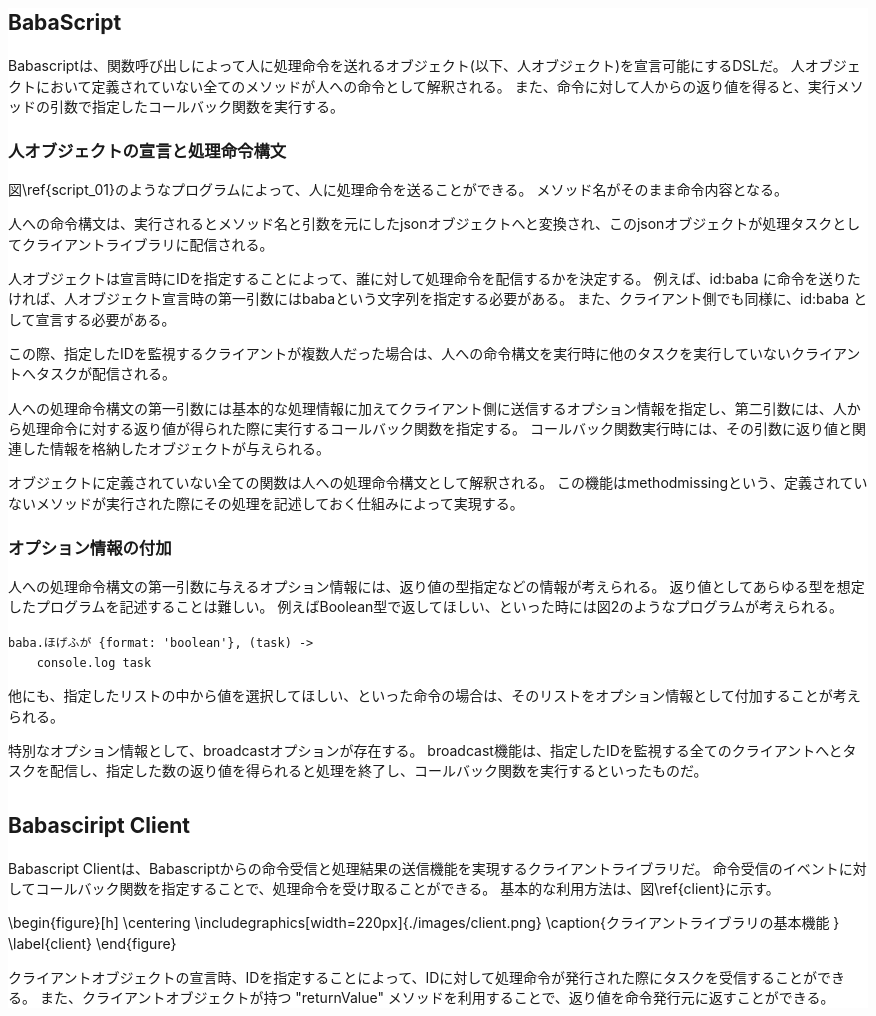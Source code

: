 ## BabaScript

Babascriptは、関数呼び出しによって人に処理命令を送れるオブジェクト(以下、人オブジェクト)を宣言可能にするDSLだ。
人オブジェクトにおいて定義されていない全てのメソッドが人への命令として解釈される。
また、命令に対して人からの返り値を得ると、実行メソッドの引数で指定したコールバック関数を実行する。

### 人オブジェクトの宣言と処理命令構文

図\ref{script_01}のようなプログラムによって、人に処理命令を送ることができる。
メソッド名がそのまま命令内容となる。

人への命令構文は、実行されるとメソッド名と引数を元にしたjsonオブジェクトへと変換され、このjsonオブジェクトが処理タスクとしてクライアントライブラリに配信される。

人オブジェクトは宣言時にIDを指定することによって、誰に対して処理命令を配信するかを決定する。
例えば、id:baba に命令を送りたければ、人オブジェクト宣言時の第一引数にはbabaという文字列を指定する必要がある。
また、クライアント側でも同様に、id:baba として宣言する必要がある。

この際、指定したIDを監視するクライアントが複数人だった場合は、人への命令構文を実行時に他のタスクを実行していないクライアントへタスクが配信される。

人への処理命令構文の第一引数には基本的な処理情報に加えてクライアント側に送信するオプション情報を指定し、第二引数には、人から処理命令に対する返り値が得られた際に実行するコールバック関数を指定する。
コールバック関数実行時には、その引数に返り値と関連した情報を格納したオブジェクトが与えられる。

オブジェクトに定義されていない全ての関数は人への処理命令構文として解釈される。
この機能はmethodmissingという、定義されていないメソッドが実行された際にその処理を記述しておく仕組みによって実現する。

### オプション情報の付加

人への処理命令構文の第一引数に与えるオプション情報には、返り値の型指定などの情報が考えられる。
返り値としてあらゆる型を想定したプログラムを記述することは難しい。
例えばBoolean型で返してほしい、といった時には図2のようなプログラムが考えられる。

    baba.ほげふが {format: 'boolean'}, (task) ->
        console.log task

他にも、指定したリストの中から値を選択してほしい、といった命令の場合は、そのリストをオプション情報として付加することが考えられる。

特別なオプション情報として、broadcastオプションが存在する。
broadcast機能は、指定したIDを監視する全てのクライアントへとタスクを配信し、指定した数の返り値を得られると処理を終了し、コールバック関数を実行するといったものだ。


## Babasciript Client

Babascript Clientは、Babascriptからの命令受信と処理結果の送信機能を実現するクライアントライブラリだ。
命令受信のイベントに対してコールバック関数を指定することで、処理命令を受け取ることができる。
基本的な利用方法は、図\ref{client}に示す。

\begin{figure}[h]
  \centering
  \includegraphics[width=220px]{./images/client.png}
  \caption{クライアントライブラリの基本機能 }
  \label{client}
\end{figure}

クライアントオブジェクトの宣言時、IDを指定することによって、IDに対して処理命令が発行された際にタスクを受信することができる。
また、クライアントオブジェクトが持つ "returnValue" メソッドを利用することで、返り値を命令発行元に返すことができる。

